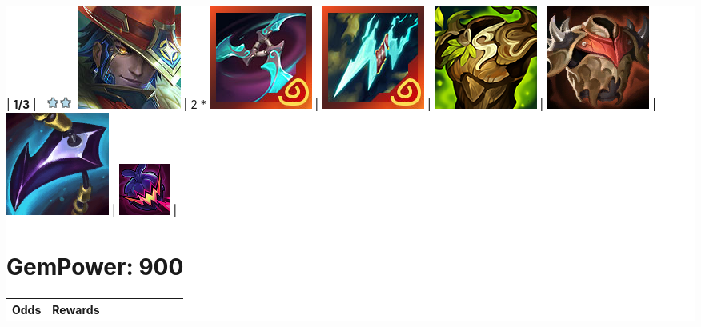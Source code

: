 | **1/3**  | ![Unit_Star](../../tftspecs/icon/rewards/Champion_Star_2.png)![TwistedFate](../../tftchampions/icon/set15/TwistedFate.jpg) | 2 * ![Flickerblades](../../tftitems/icon/set15/Artifacts/Flickerblade.jpg) | ![StatikkShiv](../../tftitems/icon/set15/Artifacts/StatikkShiv.jpg)       | ![WarmogsArmor](../../tftitems/icon/set15/Craftable/WarmogsArmor.png) | ![BrambleVest](../../tftitems/icon/set15/Craftable/BrambleVest.png) | ![DragonsClaw](../../tftitems/icon/set15/Craftable/DragonsClaw.png)   | ![power_remover](../../tftspecs/icon/rewards/Set15_power_remover.png) |
# GemPower: 900
| **Odds** | **Rewards**                                                               |                                                                                                                        |                                                                           |                                                                               |                                                                       |                                                                       |                                                                     |                                                                     |
| -        | -                                                                         | -                                                                                                                      | -                                                                         | -                                                                             | -                                                                     | -                                                                     | -                                                                   | -                                                                   |